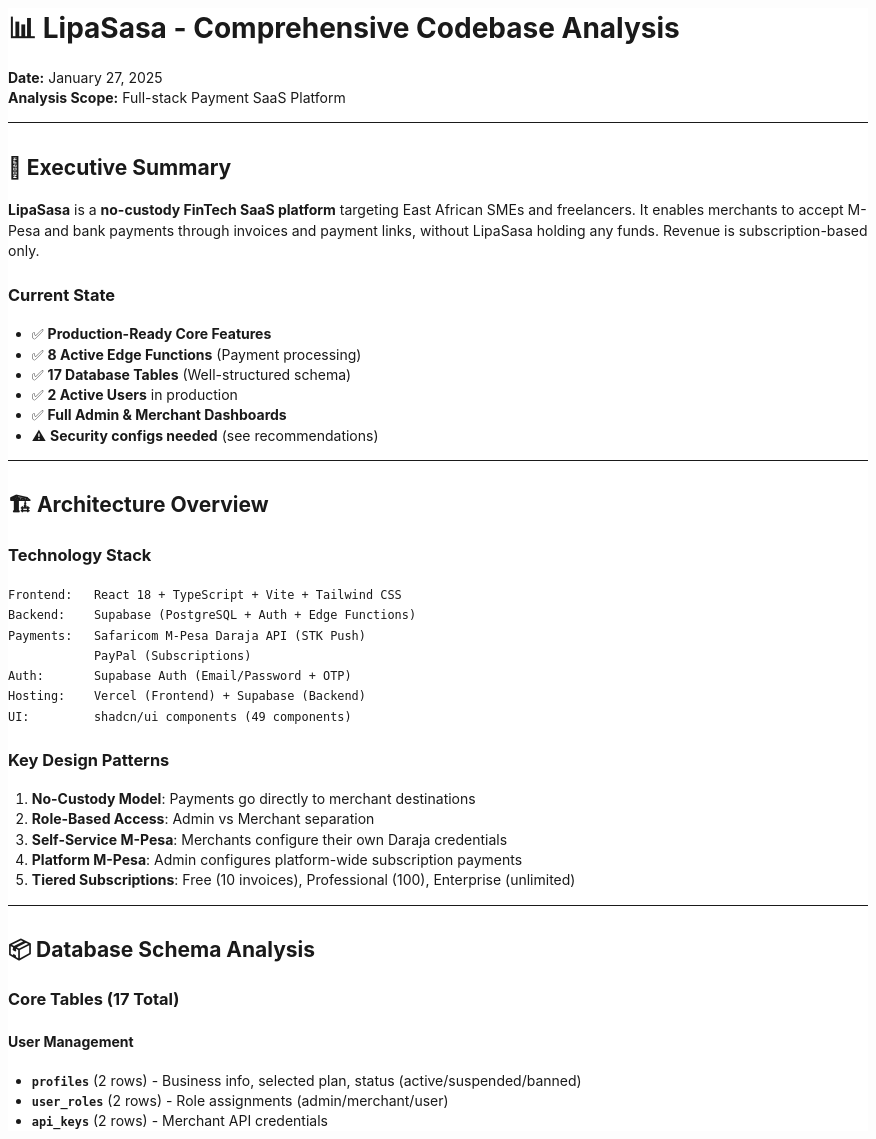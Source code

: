 # 📊 LipaSasa - Comprehensive Codebase Analysis
**Date:** January 27, 2025  
**Analysis Scope:** Full-stack Payment SaaS Platform

---

## 🎯 Executive Summary

**LipaSasa** is a **no-custody FinTech SaaS platform** targeting East African SMEs and freelancers. It enables merchants to accept M-Pesa and bank payments through invoices and payment links, without LipaSasa holding any funds. Revenue is subscription-based only.

### Current State
- ✅ **Production-Ready Core Features**
- ✅ **8 Active Edge Functions** (Payment processing)
- ✅ **17 Database Tables** (Well-structured schema)
- ✅ **2 Active Users** in production
- ✅ **Full Admin & Merchant Dashboards**
- ⚠️ **Security configs needed** (see recommendations)

---

## 🏗️ Architecture Overview

### Technology Stack
```
Frontend:   React 18 + TypeScript + Vite + Tailwind CSS
Backend:    Supabase (PostgreSQL + Auth + Edge Functions)
Payments:   Safaricom M-Pesa Daraja API (STK Push)
            PayPal (Subscriptions)
Auth:       Supabase Auth (Email/Password + OTP)
Hosting:    Vercel (Frontend) + Supabase (Backend)
UI:         shadcn/ui components (49 components)
```

### Key Design Patterns
1. **No-Custody Model**: Payments go directly to merchant destinations
2. **Role-Based Access**: Admin vs Merchant separation
3. **Self-Service M-Pesa**: Merchants configure their own Daraja credentials
4. **Platform M-Pesa**: Admin configures platform-wide subscription payments
5. **Tiered Subscriptions**: Free (10 invoices), Professional (100), Enterprise (unlimited)

---

## 📦 Database Schema Analysis

### Core Tables (17 Total)

#### User Management
- **`profiles`** (2 rows) - Business info, selected plan, status (active/suspended/banned)
- **`user_roles`** (2 rows) - Role assignments (admin/merchant/user)
- **`api_keys`** (2 rows) - Merchant API credentials
